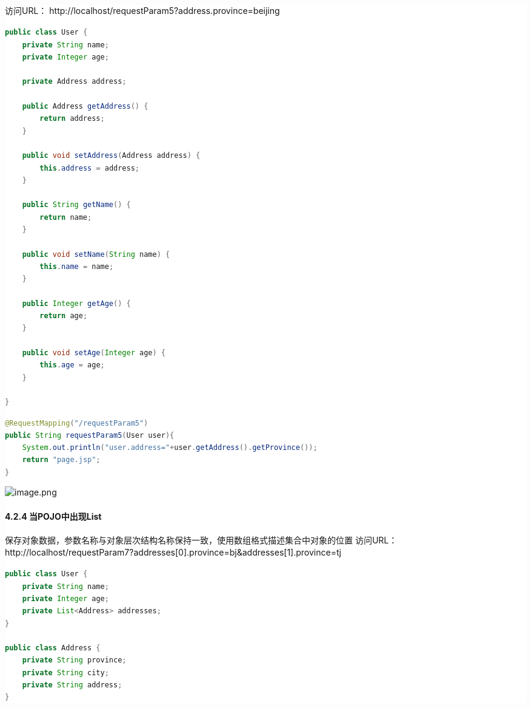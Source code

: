   访问URL： http://localhost/requestParam5?address.province=beijing  

```java
public class User {
    private String name;
    private Integer age;

    private Address address;
    
    public Address getAddress() {
        return address;
    }

    public void setAddress(Address address) {
        this.address = address;
    }

    public String getName() {
        return name;
    }

    public void setName(String name) {
        this.name = name;
    }

    public Integer getAge() {
        return age;
    }

    public void setAge(Integer age) {
        this.age = age;
    }

}
```

```java
@RequestMapping("/requestParam5")
public String requestParam5(User user){
    System.out.println("user.address="+user.getAddress().getProvince());
    return "page.jsp";
}
```

![image.png](https://cdn.jsdelivr.net/gh/Control-body/tuChuang/2022/04/image-6468628c297b4b8297d292be0d52f5c8.png)

#### 4.2.4 当POJO中出现List
保存对象数据，参数名称与对象层次结构名称保持一致，使用数组格式描述集合中对象的位置
访问URL： http://localhost/requestParam7?addresses[0].province=bj&addresses[1].province=tj  

```java
public class User {
    private String name;
    private Integer age;
    private List<Address> addresses;
}

public class Address {
    private String province;
    private String city;
    private String address;
}
```

